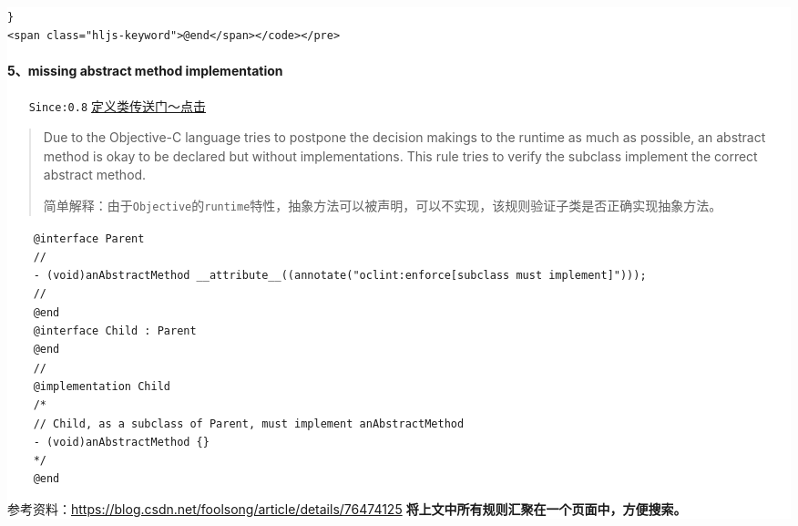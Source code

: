     }
    <span class="hljs-keyword">@end</span></code></pre>



<h4 id="5missing-abstract-method-implementation">5、missing abstract method implementation</h4>

<p>&nbsp; &nbsp; &nbsp;  <code>Since:0.8</code> <a href="https://github.com/oclint/oclint/blob/master/oclint-rules/rules/cocoa/ObjCVerifySubclassMustImplementRule.cpp" rel="nofollow" target="_blank">定义类传送门～点击</a></p>

<blockquote>
  <p>Due to the Objective-C language tries to postpone the decision makings to the runtime as much as possible, an abstract method is okay to be declared but without implementations. This rule tries to verify the subclass implement the correct abstract method.</p>
  
  <p>简单解释：由于<code>Objective</code>的<code>runtime</code>特性，抽象方法可以被声明，可以不实现，该规则验证子类是否正确实现抽象方法。</p>
</blockquote>



<pre class="highlight"><code class=" hljs objectivec">    <span class="hljs-class"><span class="hljs-keyword">@interface</span> <span class="hljs-title">Parent</span></span>
    <span class="hljs-comment">//</span>
    - (<span class="hljs-keyword">void</span>)anAbstractMethod __attribute__((annotate(<span class="hljs-string">"oclint:enforce[subclass must implement]"</span>)));
    <span class="hljs-comment">//</span>
    <span class="hljs-keyword">@end</span>
    <span class="hljs-class"><span class="hljs-keyword">@interface</span> <span class="hljs-title">Child</span> : <span class="hljs-title">Parent</span></span>
    <span class="hljs-keyword">@end</span>
    <span class="hljs-comment">//</span>
    <span class="hljs-class"><span class="hljs-keyword">@implementation</span> <span class="hljs-title">Child</span></span>
    <span class="hljs-comment">/*
    // Child, as a subclass of Parent, must implement anAbstractMethod
    - (void)anAbstractMethod {}
    */</span>
    <span class="hljs-keyword">@end</span></code></pre>            




参考资料：https://blog.csdn.net/foolsong/article/details/76474125
**将上文中所有规则汇聚在一个页面中，方便搜索。**



